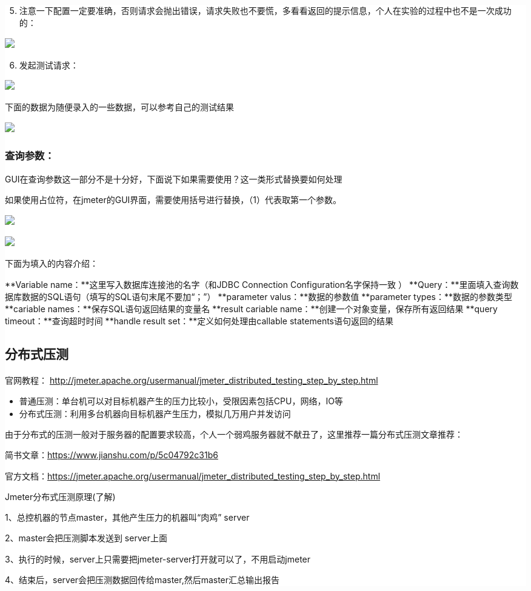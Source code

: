 5. 注意一下配置一定要准确，否则请求会抛出错误，请求失败也不要慌，多看看返回的提示信息，个人在实验的过程中也不是一次成功的：

![](https://gitee.com/lazyTimes/imageReposity/raw/master/img/20210110200938.png)

6. 发起测试请求：

![](https://gitee.com/lazyTimes/imageReposity/raw/master/img/20210110201135.png)

下面的数据为随便录入的一些数据，可以参考自己的测试结果

![](https://gitee.com/lazyTimes/imageReposity/raw/master/img/20210110201155.png)

### 查询参数：

GUI在查询参数这一部分不是十分好，下面说下如果需要使用？这一类形式替换要如何处理

如果使用占位符，在jmeter的GUI界面，需要使用括号进行替换，（1）代表取第一个参数。

![](https://gitee.com/lazyTimes/imageReposity/raw/master/img/20210111001343.png)

![](https://gitee.com/lazyTimes/imageReposity/raw/master/img/20210111001434.png)

下面为填入的内容介绍：

**Variable name：**这里写入数据库连接池的名字（和JDBC Connection Configuration名字保持一致 ）
**Query：**里面填入查询数据库数据的SQL语句（填写的SQL语句末尾不要加“；”）
**parameter valus：**数据的参数值
**parameter types：**数据的参数类型
**cariable names：**保存SQL语句返回结果的变量名
**result cariable name：**创建一个对象变量，保存所有返回结果
**query timeout：**查询超时时间
**handle result set：**定义如何处理由callable statements语句返回的结果

## 分布式压测

官网教程： http://jmeter.apache.org/usermanual/jmeter_distributed_testing_step_by_step.html

+ 普通压测：单台机可以对目标机器产生的压力比较小，受限因素包括CPU，网络，IO等
+ 分布式压测：利用多台机器向目标机器产生压力，模拟几万用户并发访问

由于分布式的压测一般对于服务器的配置要求较高，个人一个弱鸡服务器就不献丑了，这里推荐一篇分布式压测文章推荐：

简书文章：https://www.jianshu.com/p/5c04792c31b6

官方文档：https://jmeter.apache.org/usermanual/jmeter_distributed_testing_step_by_step.html

Jmeter分布式压测原理(了解)

1、总控机器的节点master，其他产生压力的机器叫“肉鸡” server

2、master会把压测脚本发送到 server上面

3、执行的时候，server上只需要把jmeter-server打开就可以了，不用启动jmeter

4、结束后，server会把压测数据回传给master,然后master汇总输出报告